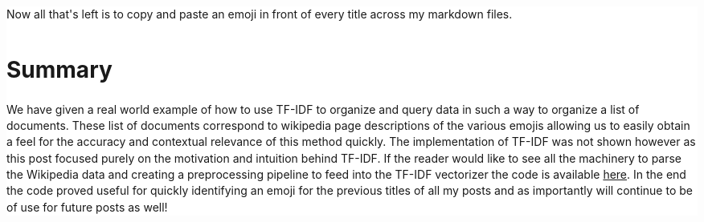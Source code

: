 Now all that's left is to copy and paste an emoji in front of every title across my markdown files.

Summary
=======

We have given a real world example of how to use TF-IDF to organize and query data in such a way to
organize a list of documents. These list of documents correspond to wikipedia page descriptions of
the various emojis allowing us to easily obtain a feel for the accuracy and contextual relevance of
this method quickly. The implementation of TF-IDF was not shown however as this post focused purely
on the motivation and intuition behind TF-IDF. If the reader would like to see all the machinery to
parse the Wikipedia data and creating a preprocessing pipeline to feed into the TF-IDF vectorizer
the code is available [here](https://github.com/Brian-Yee/cpemoji). In the end the code proved
useful for quickly identifying an emoji for the previous titles of all my posts and as importantly
will continue to be of use for future posts as well!
